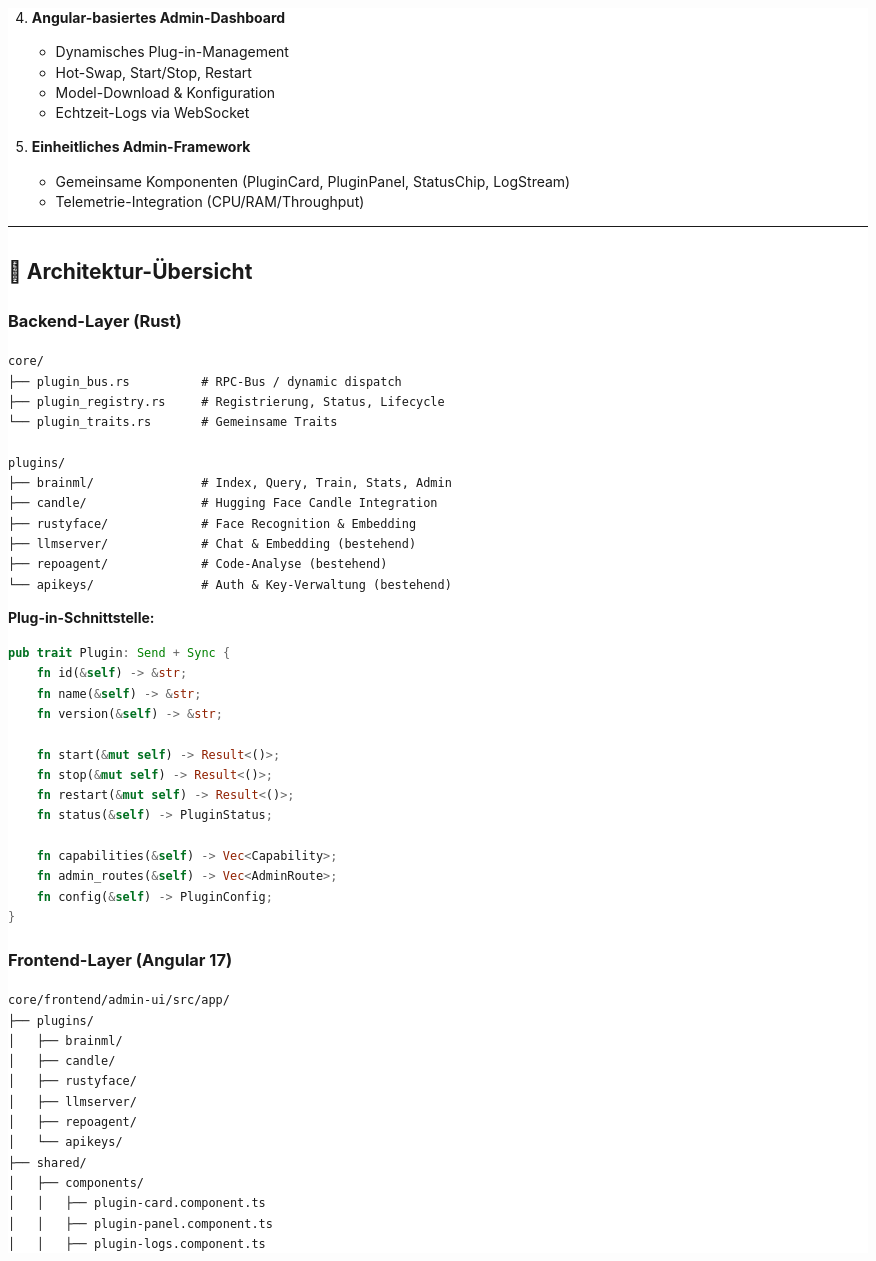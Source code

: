 4. **Angular-basiertes Admin-Dashboard**
   - Dynamisches Plug-in-Management
   - Hot-Swap, Start/Stop, Restart
   - Model-Download & Konfiguration
   - Echtzeit-Logs via WebSocket

5. **Einheitliches Admin-Framework**
   - Gemeinsame Komponenten (PluginCard, PluginPanel, StatusChip, LogStream)
   - Telemetrie-Integration (CPU/RAM/Throughput)

---

## 🧩 Architektur-Übersicht

### Backend-Layer (Rust)

```
core/
├── plugin_bus.rs          # RPC-Bus / dynamic dispatch
├── plugin_registry.rs     # Registrierung, Status, Lifecycle
└── plugin_traits.rs       # Gemeinsame Traits

plugins/
├── brainml/               # Index, Query, Train, Stats, Admin
├── candle/                # Hugging Face Candle Integration
├── rustyface/             # Face Recognition & Embedding
├── llmserver/             # Chat & Embedding (bestehend)
├── repoagent/             # Code-Analyse (bestehend)
└── apikeys/               # Auth & Key-Verwaltung (bestehend)
```

**Plug-in-Schnittstelle:**

```rust
pub trait Plugin: Send + Sync {
    fn id(&self) -> &str;
    fn name(&self) -> &str;
    fn version(&self) -> &str;
    
    fn start(&mut self) -> Result<()>;
    fn stop(&mut self) -> Result<()>;
    fn restart(&mut self) -> Result<()>;
    fn status(&self) -> PluginStatus;
    
    fn capabilities(&self) -> Vec<Capability>;
    fn admin_routes(&self) -> Vec<AdminRoute>;
    fn config(&self) -> PluginConfig;
}
```

### Frontend-Layer (Angular 17)

```
core/frontend/admin-ui/src/app/
├── plugins/
│   ├── brainml/
│   ├── candle/
│   ├── rustyface/
│   ├── llmserver/
│   ├── repoagent/
│   └── apikeys/
├── shared/
│   ├── components/
│   │   ├── plugin-card.component.ts
│   │   ├── plugin-panel.component.ts
│   │   ├── plugin-logs.component.ts
```